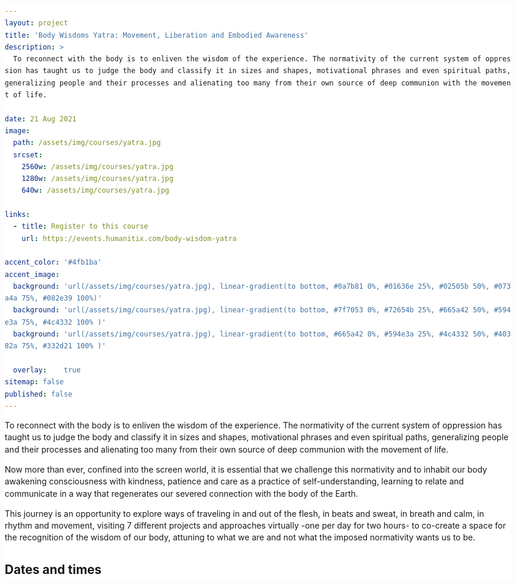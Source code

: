 ```yaml
---
layout: project
title: 'Body Wisdoms Yatra: Movement, Liberation and Embodied Awareness'
description: >
  To reconnect with the body is to enliven the wisdom of the experience. The normativity of the current system of oppression has taught us to judge the body and classify it in sizes and shapes, motivational phrases and even spiritual paths, generalizing people and their processes and alienating too many from their own source of deep communion with the movement of life.

date: 21 Aug 2021
image:
  path: /assets/img/courses/yatra.jpg
  srcset:
    2560w: /assets/img/courses/yatra.jpg
    1280w: /assets/img/courses/yatra.jpg
    640w: /assets/img/courses/yatra.jpg

links:
  - title: Register to this course
    url: https://events.humanitix.com/body-wisdom-yatra

accent_color: '#4fb1ba'
accent_image:
  background: 'url(/assets/img/courses/yatra.jpg), linear-gradient(to bottom, #0a7b81 0%, #01636e 25%, #02505b 50%, #073a4a 75%, #082e39 100%)'
  background: 'url(/assets/img/courses/yatra.jpg), linear-gradient(to bottom, #7f7053 0%, #72654b 25%, #665a42 50%, #594e3a 75%, #4c4332 100% )'
  background: 'url(/assets/img/courses/yatra.jpg), linear-gradient(to bottom, #665a42 0%, #594e3a 25%, #4c4332 50%, #40382a 75%, #332d21 100% )'

  overlay:    true
sitemap: false
published: false
---
```


To reconnect with the body is to enliven the wisdom of the experience. The normativity of the current system of oppression has taught us to judge the body and classify it in sizes and shapes, motivational phrases and even spiritual paths, generalizing people and their processes and alienating too many from their own source of deep communion with the movement of life.

Now more than ever, confined into the screen world, it is essential that we challenge this normativity and to inhabit our body awakening consciousness with kindness, patience and care as a practice of self-understanding, learning to relate and communicate in a way that regenerates our severed connection with the body of the Earth.

This journey is an opportunity to explore ways of traveling in and out of the flesh, in beats and sweat, in breath and calm, in rhythm and movement, visiting 7 different projects and approaches virtually -one per day for two hours-  to co-create a space for the recognition of the wisdom of our body, attuning to what we are and not what the imposed normativity wants us to be.

## Dates and times
